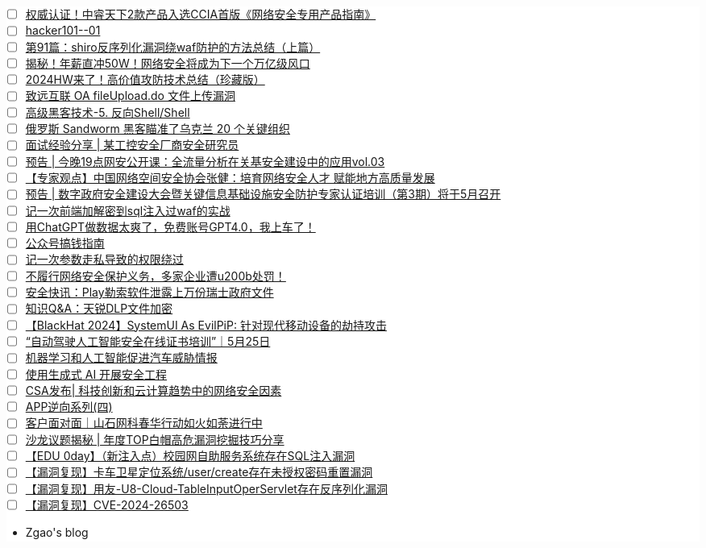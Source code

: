   - [ ] [权威认证！中睿天下2款产品入选CCIA首版《网络安全专用产品指南》](https://mp.weixin.qq.com/s?__biz=MzAwNjc0MDA1NA==&mid=2650140935&idx=1&sn=032a7086d1c0befb589741675b600ff5)
  - [ ] [hacker101--01](https://mp.weixin.qq.com/s?__biz=MzkxMjMwNTEwMg==&mid=2247485777&idx=1&sn=d2735d582be6e39316cca5929a115ed2)
  - [ ] [第91篇：shiro反序列化漏洞绕waf防护的方法总结（上篇）](https://mp.weixin.qq.com/s?__biz=MzkzMjI1NjI3Ng==&mid=2247486659&idx=1&sn=bc713e6b3b68b0249fc6c08abd67cbc2)
  - [ ] [揭秘！年薪直冲50W！网络安全将成为下一个万亿级风口](https://mp.weixin.qq.com/s?__biz=MzkxMzMyNzMyMA==&mid=2247555941&idx=2&sn=9e0109fc0b3d1b739a7606654a8abb85)
  - [ ] [2024HW来了！高价值攻防技术总结（珍藏版）](https://mp.weixin.qq.com/s?__biz=MzkxMzMyNzMyMA==&mid=2247555941&idx=1&sn=fd754ded4d105f5a42b0d6903f4c935b)
  - [ ] [致远互联 OA fileUpload.do 文件上传漏洞](https://mp.weixin.qq.com/s?__biz=Mzg4OTkwMDc1Mg==&mid=2247484702&idx=1&sn=640525e999262abdbd738315953791cc)
  - [ ] [高级黑客技术-5. 反向Shell/Shell](https://mp.weixin.qq.com/s?__biz=Mzg4MzgwMDE2Mw==&mid=2247487014&idx=1&sn=76d341357a0972eb4b113cdbf84c64fb)
  - [ ] [俄罗斯 Sandworm 黑客瞄准了乌克兰 20 个关键组织](https://mp.weixin.qq.com/s?__biz=MzUyODkwNDIyMg==&mid=2247539357&idx=2&sn=ab99d2f3d429819412024f7029d2e0ce)
  - [ ] [面试经验分享 | 某工控安全厂商安全研究员](https://mp.weixin.qq.com/s?__biz=MzUyODkwNDIyMg==&mid=2247539357&idx=1&sn=25ef8deda28a548f6e134491c8932231)
  - [ ] [预告 | 今晚19点网安公开课：全流量分析在关基安全建设中的应用vol.03](https://mp.weixin.qq.com/s?__biz=MzA3NzgzNDM0OQ==&mid=2664986273&idx=3&sn=fc0a7f3922bbf6e48403192df3fd5d94)
  - [ ] [【专家观点】中国网络空间安全协会张健：培育网络安全人才 赋能地方高质量发展](https://mp.weixin.qq.com/s?__biz=MzA3NzgzNDM0OQ==&mid=2664986273&idx=2&sn=1801cc91718c2b35c8e8fc75509e42ac)
  - [ ] [预告 | 数字政府安全建设大会暨关键信息基础设施安全防护专家认证培训（第3期）将于5月召开](https://mp.weixin.qq.com/s?__biz=MzA3NzgzNDM0OQ==&mid=2664986273&idx=1&sn=81501b6ef753b448a93d45bf5d6f19f9)
  - [ ] [记一次前端加解密到sql注入过waf的实战](https://mp.weixin.qq.com/s?__biz=MzI4NTcxMjQ1MA==&mid=2247608808&idx=1&sn=9ba9cfa87e04ac81149762f9ac6d5d1a)
  - [ ] [用ChatGPT做数据太爽了，免费账号GPT4.0，我上车了！](https://mp.weixin.qq.com/s?__biz=MzkyMDE5ODYwMw==&mid=2247524225&idx=1&sn=038947aaf8fd9c87e3801bc38413b259)
  - [ ] [公众号搞钱指南](https://mp.weixin.qq.com/s?__biz=Mzk0MTI4NTIzNQ==&mid=2247491357&idx=1&sn=7ec34f357adde5dfb56fa80114c5361a)
  - [ ] [记一次参数走私导致的权限绕过](https://mp.weixin.qq.com/s?__biz=Mzk0MTIzNTgzMQ==&mid=2247514900&idx=1&sn=bdfbcb1e1b113e3394f5866e9fa91584)
  - [ ] [不履行网络安全保护义务，多家企业遭u200b处罚！](https://mp.weixin.qq.com/s?__biz=MjM5MTk0MzIzMQ==&mid=2652019562&idx=3&sn=3c37b40780d0b82301a131b48e616e0a)
  - [ ] [安全快讯：Play勒索软件泄露上万份瑞士政府文件](https://mp.weixin.qq.com/s?__biz=MjM5MTk0MzIzMQ==&mid=2652019562&idx=2&sn=a3f3cf8ebadd374a8372d1bd02a9e879)
  - [ ] [知识Q&A：天锐DLP文件加密](https://mp.weixin.qq.com/s?__biz=MjM5MTk0MzIzMQ==&mid=2652019562&idx=1&sn=f13d8ffc818bc432b8c5f6920300f272)
  - [ ] [【BlackHat 2024】SystemUI As EvilPiP: 针对现代移动设备的劫持攻击](https://mp.weixin.qq.com/s?__biz=Mzk0OTU2ODQ4Mw==&mid=2247485167&idx=1&sn=988ad41b26be85e687d98f28c351b4f7)
  - [ ] [“自动驾驶人工智能安全在线证书培训”｜5月25日](https://mp.weixin.qq.com/s?__biz=MzU2MDk1Nzg2MQ==&mid=2247607101&idx=2&sn=61a348ef1f683a11e9754dac13af30ce)
  - [ ] [机器学习和人工智能促进汽车威胁情报](https://mp.weixin.qq.com/s?__biz=MzU2MDk1Nzg2MQ==&mid=2247607101&idx=3&sn=359efe810f346a4e94fab595674580d8)
  - [ ] [使用生成式 AI 开展安全工程](https://mp.weixin.qq.com/s?__biz=MzU2MDk1Nzg2MQ==&mid=2247607101&idx=1&sn=fca70bf346f8f55dbb1b08759dc53978)
  - [ ] [CSA发布| 科技创新和云计算趋势中的网络安全因素](https://mp.weixin.qq.com/s?__biz=MzA3NzM2MTQ3OA==&mid=2649818784&idx=1&sn=60d1cab31978cd9d353f7934a0b842e5)
  - [ ] [APP逆向系列(四)](https://mp.weixin.qq.com/s?__biz=Mzg5OTg5NzkwNw==&mid=2247484899&idx=1&sn=24a15002ce2e2d902e2b3506e15dd9a7)
  - [ ] [客户面对面｜山石网科春华行动如火如荼进行中](https://mp.weixin.qq.com/s?__biz=MzAxMDE4MTAzMQ==&mid=2661287240&idx=1&sn=c307737720efab194313b206c60ee624)
  - [ ] [沙龙议题揭秘 | 年度TOP白帽高危漏洞挖掘技巧分享](https://mp.weixin.qq.com/s?__biz=Mzg2MDU5NjI0Mw==&mid=2247489645&idx=1&sn=2a0847aec0003c366cb842147ab3bbac)
  - [ ] [【EDU 0day】（新注入点）校园网自助服务系统存在SQL注入漏洞](https://mp.weixin.qq.com/s?__biz=MzU3MjU4MjM3MQ==&mid=2247485107&idx=1&sn=aaf173a14aea3cec1838fa0fe0c48698)
  - [ ] [【漏洞复现】卡车卫星定位系统/user/create存在未授权密码重置漏洞](https://mp.weixin.qq.com/s?__biz=MzkwNTE4Mzc2Mg==&mid=2247485149&idx=2&sn=f002f054dcdc928efb8d26430e4e2677)
  - [ ] [【漏洞复现】用友-U8-Cloud-TableInputOperServlet存在反序列化漏洞](https://mp.weixin.qq.com/s?__biz=MzkwNTE4Mzc2Mg==&mid=2247485149&idx=3&sn=e900c7d78b265037737c2d6e2bf194d7)
  - [ ] [【漏洞复现】CVE-2024-26503](https://mp.weixin.qq.com/s?__biz=MzkwNTE4Mzc2Mg==&mid=2247485149&idx=1&sn=a50654589645a5ce60947e85d6194178)
- Zgao's blog